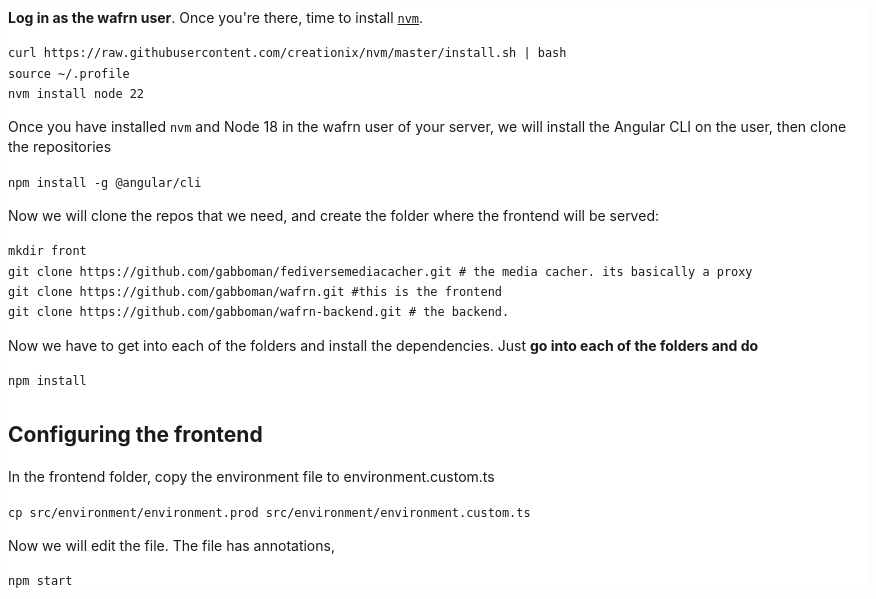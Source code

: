 **Log in as the wafrn user**. Once you're there, time to install [`nvm`](https://github.com/nvm-sh/nvm).

```shell
curl https://raw.githubusercontent.com/creationix/nvm/master/install.sh | bash
source ~/.profile
nvm install node 22
```

Once you have installed `nvm` and Node 18 in the wafrn user of your server, we will install the Angular CLI on the user, then clone the repositories

```shell
npm install -g @angular/cli
```

Now we will clone the repos that we need, and create the folder where the frontend will be served:

```shell
mkdir front
git clone https://github.com/gabboman/fediversemediacacher.git # the media cacher. its basically a proxy
git clone https://github.com/gabboman/wafrn.git #this is the frontend
git clone https://github.com/gabboman/wafrn-backend.git # the backend.
```

Now we have to get into each of the folders and install the dependencies. Just **go into each of the folders and do**

```shell
npm install
```

## Configuring the frontend

In the frontend folder, copy the environment file to environment.custom.ts

```shell
cp src/environment/environment.prod src/environment/environment.custom.ts
```

Now we will edit the file. The file has annotations,

```shell
npm start
```

